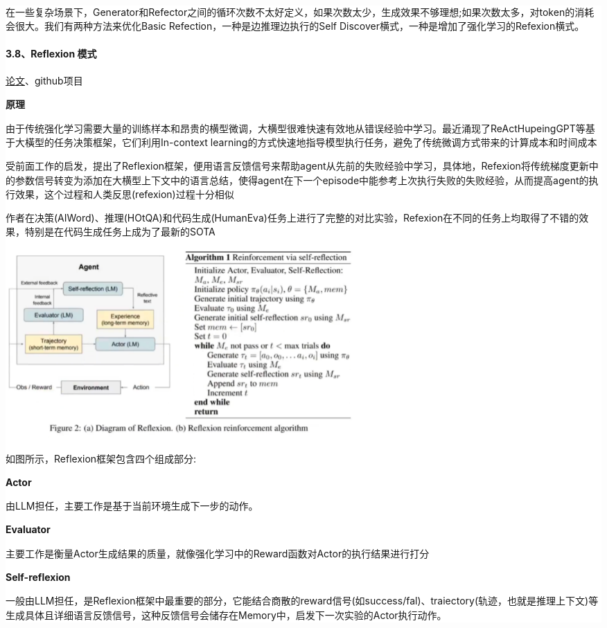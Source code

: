 在一些复杂场景下，Generator和Refector之间的循环次数不太好定义，如果次数太少，生成效果不够理想;如果次数太多，对token的消耗会很大。我们有两种方法来优化Basic Refection，一种是边推理边执行的Self Discover横式，一种是增加了强化学习的Refexion横式。



#### 3.8、Reflexion 模式

[论文](https://arxiv.org/pdf/2303.11366.pdf)、github项目

**原理**

由于传统强化学习需要大量的训练样本和昂贵的横型微调，大横型很难快速有效地从错误经验中学习。最近涌现了ReActHupeingGPT等基于大橫型的任务决策框架，它们利用In-context learning的方式快速地指导模型执行任务，避免了传统微调方式带来的计算成本和时间成本

受前面工作的启发，提出了Reflexion框架，便用语言反馈信号来帮助agent从先前的失败经验中学习，具体地，Refexion将传统梯度更新中的参数信号转变为添加在大横型上下文中的语言总结，使得agent在下一个episode中能参考上次执行失败的失败经验，从而提高agent的执行效果，这个过程和人类反思(refexion)过程十分相似

作者在决策(AIWord)、推理(HOtQA)和代码生成(HumanEva)任务上进行了完整的对比实验，Refexion在不同的任务上均取得了不错的效果，特别是在代码生成任务上成为了最新的SOTA

<img src="../assets/image-20250511183153918.png" alt="image-20250511183153918" style="zoom:50%;" />

如图所示，Reflexion框架包含四个组成部分:

**Actor**

由LLM担任，主要工作是基于当前环境生成下一步的动作。

**Evaluator**

主要工作是衡量Actor生成结果的质量，就像强化学习中的Reward函数对Actor的执行结果进行打分

**Self-reflexion**

一般由LLM担任，是Reflexion框架中最重要的部分，它能结合商散的reward信号(如success/fal)、traiectory(轨迹，也就是推理上下文)等生成具体且详细语言反馈信号，这种反馈信号会储存在Memory中，启发下一次实验的Actor执行动作。
